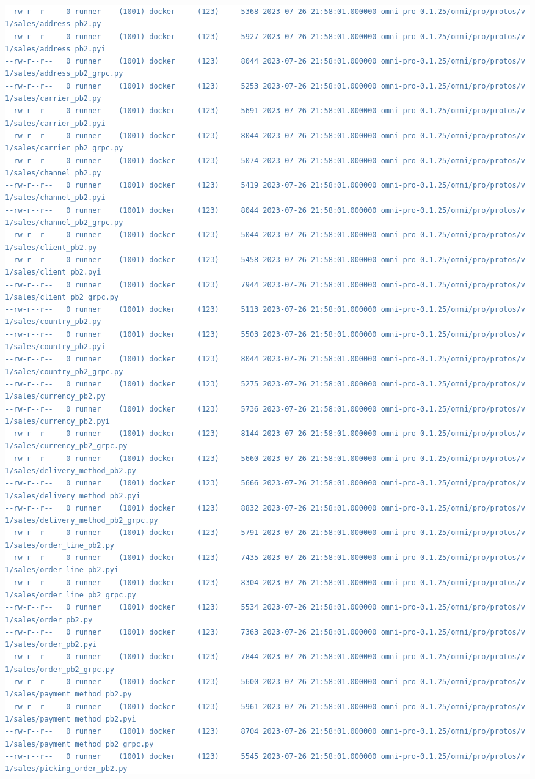 ```diff
--rw-r--r--   0 runner    (1001) docker     (123)     5368 2023-07-26 21:58:01.000000 omni-pro-0.1.25/omni/pro/protos/v1/sales/address_pb2.py
--rw-r--r--   0 runner    (1001) docker     (123)     5927 2023-07-26 21:58:01.000000 omni-pro-0.1.25/omni/pro/protos/v1/sales/address_pb2.pyi
--rw-r--r--   0 runner    (1001) docker     (123)     8044 2023-07-26 21:58:01.000000 omni-pro-0.1.25/omni/pro/protos/v1/sales/address_pb2_grpc.py
--rw-r--r--   0 runner    (1001) docker     (123)     5253 2023-07-26 21:58:01.000000 omni-pro-0.1.25/omni/pro/protos/v1/sales/carrier_pb2.py
--rw-r--r--   0 runner    (1001) docker     (123)     5691 2023-07-26 21:58:01.000000 omni-pro-0.1.25/omni/pro/protos/v1/sales/carrier_pb2.pyi
--rw-r--r--   0 runner    (1001) docker     (123)     8044 2023-07-26 21:58:01.000000 omni-pro-0.1.25/omni/pro/protos/v1/sales/carrier_pb2_grpc.py
--rw-r--r--   0 runner    (1001) docker     (123)     5074 2023-07-26 21:58:01.000000 omni-pro-0.1.25/omni/pro/protos/v1/sales/channel_pb2.py
--rw-r--r--   0 runner    (1001) docker     (123)     5419 2023-07-26 21:58:01.000000 omni-pro-0.1.25/omni/pro/protos/v1/sales/channel_pb2.pyi
--rw-r--r--   0 runner    (1001) docker     (123)     8044 2023-07-26 21:58:01.000000 omni-pro-0.1.25/omni/pro/protos/v1/sales/channel_pb2_grpc.py
--rw-r--r--   0 runner    (1001) docker     (123)     5044 2023-07-26 21:58:01.000000 omni-pro-0.1.25/omni/pro/protos/v1/sales/client_pb2.py
--rw-r--r--   0 runner    (1001) docker     (123)     5458 2023-07-26 21:58:01.000000 omni-pro-0.1.25/omni/pro/protos/v1/sales/client_pb2.pyi
--rw-r--r--   0 runner    (1001) docker     (123)     7944 2023-07-26 21:58:01.000000 omni-pro-0.1.25/omni/pro/protos/v1/sales/client_pb2_grpc.py
--rw-r--r--   0 runner    (1001) docker     (123)     5113 2023-07-26 21:58:01.000000 omni-pro-0.1.25/omni/pro/protos/v1/sales/country_pb2.py
--rw-r--r--   0 runner    (1001) docker     (123)     5503 2023-07-26 21:58:01.000000 omni-pro-0.1.25/omni/pro/protos/v1/sales/country_pb2.pyi
--rw-r--r--   0 runner    (1001) docker     (123)     8044 2023-07-26 21:58:01.000000 omni-pro-0.1.25/omni/pro/protos/v1/sales/country_pb2_grpc.py
--rw-r--r--   0 runner    (1001) docker     (123)     5275 2023-07-26 21:58:01.000000 omni-pro-0.1.25/omni/pro/protos/v1/sales/currency_pb2.py
--rw-r--r--   0 runner    (1001) docker     (123)     5736 2023-07-26 21:58:01.000000 omni-pro-0.1.25/omni/pro/protos/v1/sales/currency_pb2.pyi
--rw-r--r--   0 runner    (1001) docker     (123)     8144 2023-07-26 21:58:01.000000 omni-pro-0.1.25/omni/pro/protos/v1/sales/currency_pb2_grpc.py
--rw-r--r--   0 runner    (1001) docker     (123)     5660 2023-07-26 21:58:01.000000 omni-pro-0.1.25/omni/pro/protos/v1/sales/delivery_method_pb2.py
--rw-r--r--   0 runner    (1001) docker     (123)     5666 2023-07-26 21:58:01.000000 omni-pro-0.1.25/omni/pro/protos/v1/sales/delivery_method_pb2.pyi
--rw-r--r--   0 runner    (1001) docker     (123)     8832 2023-07-26 21:58:01.000000 omni-pro-0.1.25/omni/pro/protos/v1/sales/delivery_method_pb2_grpc.py
--rw-r--r--   0 runner    (1001) docker     (123)     5791 2023-07-26 21:58:01.000000 omni-pro-0.1.25/omni/pro/protos/v1/sales/order_line_pb2.py
--rw-r--r--   0 runner    (1001) docker     (123)     7435 2023-07-26 21:58:01.000000 omni-pro-0.1.25/omni/pro/protos/v1/sales/order_line_pb2.pyi
--rw-r--r--   0 runner    (1001) docker     (123)     8304 2023-07-26 21:58:01.000000 omni-pro-0.1.25/omni/pro/protos/v1/sales/order_line_pb2_grpc.py
--rw-r--r--   0 runner    (1001) docker     (123)     5534 2023-07-26 21:58:01.000000 omni-pro-0.1.25/omni/pro/protos/v1/sales/order_pb2.py
--rw-r--r--   0 runner    (1001) docker     (123)     7363 2023-07-26 21:58:01.000000 omni-pro-0.1.25/omni/pro/protos/v1/sales/order_pb2.pyi
--rw-r--r--   0 runner    (1001) docker     (123)     7844 2023-07-26 21:58:01.000000 omni-pro-0.1.25/omni/pro/protos/v1/sales/order_pb2_grpc.py
--rw-r--r--   0 runner    (1001) docker     (123)     5600 2023-07-26 21:58:01.000000 omni-pro-0.1.25/omni/pro/protos/v1/sales/payment_method_pb2.py
--rw-r--r--   0 runner    (1001) docker     (123)     5961 2023-07-26 21:58:01.000000 omni-pro-0.1.25/omni/pro/protos/v1/sales/payment_method_pb2.pyi
--rw-r--r--   0 runner    (1001) docker     (123)     8704 2023-07-26 21:58:01.000000 omni-pro-0.1.25/omni/pro/protos/v1/sales/payment_method_pb2_grpc.py
--rw-r--r--   0 runner    (1001) docker     (123)     5545 2023-07-26 21:58:01.000000 omni-pro-0.1.25/omni/pro/protos/v1/sales/picking_order_pb2.py
```